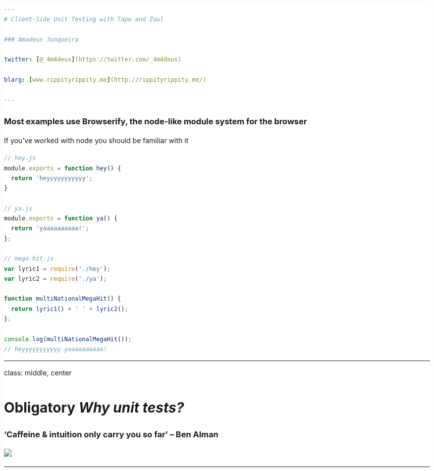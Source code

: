 ```yaml
---
# Client-Side Unit Testing with Tape and Zuul

### Amadeus Junqueira

twitter: [@_4m4deus](https://twitter.com/_4m4deus)

blarg: [www.rippityrippity.me](http://rippityrippity.me/)

---
```


### Most examples use Browserify, the node-like module system for the browser

If you've worked with node you should be familiar with it
```js
// hey.js
module.exports = function hey() {
  return 'heyyyyyyyyyyy';
}

// ya.js
module.exports = function ya() {
  return 'yaaaaaaaaaa!';
};

// mega-hit.js
var lyric1 = require('./hey');
var lyric2 = require('./ya');

function multiNationalMegaHit() {
  return lyric1() + ' ' + lyric2();
};

console.log(multiNationalMegaHit());
// heyyyyyyyyyyy yaaaaaaaaaa!
```

---
class: middle, center

# Obligatory _Why unit tests?_

### &lsquo;Caffeine & intuition only carry you so far&rsquo; &ndash; Ben Alman

<p class="img-cont">
<img src="http://media4.giphy.com/media/lCeASPqq2UN8I/200.gif" />
</p>

---